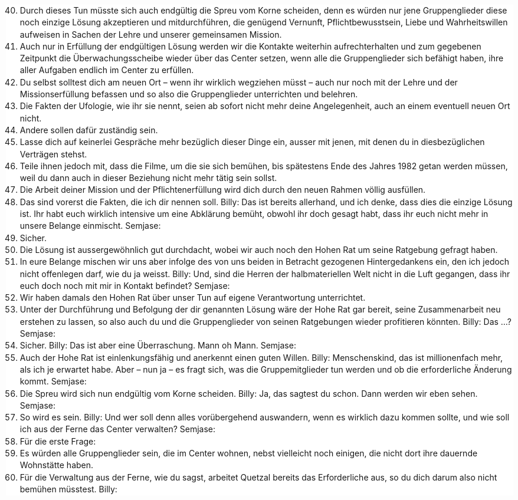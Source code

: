 40. Durch dieses Tun müsste sich auch endgültig die Spreu vom Korne scheiden, denn es würden nur jene Gruppenglieder diese noch einzige Lösung akzeptieren und mitdurchführen, die genügend Vernunft, Pflichtbewusstsein, Liebe und Wahrheitswillen aufweisen in Sachen der Lehre und unserer gemeinsamen Mission.
41. Auch nur in Erfüllung der endgültigen Lösung werden wir die Kontakte weiterhin aufrechterhalten und zum gegebenen Zeitpunkt die Überwachungsscheibe wieder über das Center setzen, wenn alle die Gruppenglieder sich befähigt haben, ihre aller Aufgaben endlich im Center zu erfüllen.
42. Du selbst solltest dich am neuen Ort – wenn ihr wirklich wegziehen müsst – auch nur noch mit der Lehre und der Missionserfüllung befassen und so also die Gruppenglieder unterrichten und belehren.
43. Die Fakten der Ufologie, wie ihr sie nennt, seien ab sofort nicht mehr deine Angelegenheit, auch an einem eventuell neuen Ort nicht.
44. Andere sollen dafür zuständig sein.
45. Lasse dich auf keinerlei Gespräche mehr bezüglich dieser Dinge ein, ausser mit jenen, mit denen du in diesbezüglichen Verträgen stehst.
46. Teile ihnen jedoch mit, dass die Filme, um die sie sich bemühen, bis spätestens Ende des Jahres 1982 getan werden müssen, weil du dann auch in dieser Beziehung nicht mehr tätig sein sollst.
47. Die Arbeit deiner Mission und der Pflichtenerfüllung wird dich durch den neuen Rahmen völlig ausfüllen.
48. Das sind vorerst die Fakten, die ich dir nennen soll.
Billy:
Das ist bereits allerhand, und ich denke, dass dies die einzige Lösung ist. Ihr habt euch wirklich intensive um eine Abklärung bemüht, obwohl ihr doch gesagt habt, dass ihr euch nicht mehr in unsere Belange einmischt.
Semjase:
49. Sicher.
50. Die Lösung ist aussergewöhnlich gut durchdacht, wobei wir auch noch den Hohen Rat um seine Ratgebung gefragt haben.
51. In eure Belange mischen wir uns aber infolge des von uns beiden in Betracht gezogenen Hintergedankens ein, den ich jedoch nicht offenlegen darf, wie du ja weisst.
Billy:
Und, sind die Herren der halbmateriellen Welt nicht in die Luft gegangen, dass ihr euch doch noch mit mir in Kontakt befindet?
Semjase:
52. Wir haben damals den Hohen Rat über unser Tun auf eigene Verantwortung unterrichtet.
53. Unter der Durchführung und Befolgung der dir genannten Lösung wäre der Hohe Rat gar bereit, seine Zusammenarbeit neu erstehen zu lassen, so also auch du und die Gruppenglieder von seinen Ratgebungen wieder profitieren könnten.
Billy:
Das …?
Semjase:
54. Sicher.
Billy:
Das ist aber eine Überraschung. Mann oh Mann.
Semjase:
55. Auch der Hohe Rat ist einlenkungsfähig und anerkennt einen guten Willen.
Billy:
Menschenskind, das ist millionenfach mehr, als ich je erwartet habe. Aber – nun ja – es fragt sich, was die Gruppemitglieder tun werden und ob die erforderliche Änderung kommt.
Semjase:
56. Die Spreu wird sich nun endgültig vom Korne scheiden.
Billy:
Ja, das sagtest du schon. Dann werden wir eben sehen.
Semjase:
57. So wird es sein.
Billy:
Und wer soll denn alles vorübergehend auswandern, wenn es wirklich dazu kommen sollte, und wie soll ich aus der Ferne das Center verwalten?
Semjase:
58. Für die erste Frage:
59. Es würden alle Gruppenglieder sein, die im Center wohnen, nebst vielleicht noch einigen, die nicht dort ihre dauernde Wohnstätte haben.
60. Für die Verwaltung aus der Ferne, wie du sagst, arbeitet Quetzal bereits das Erforderliche aus, so du dich darum also nicht bemühen müsstest.
Billy: